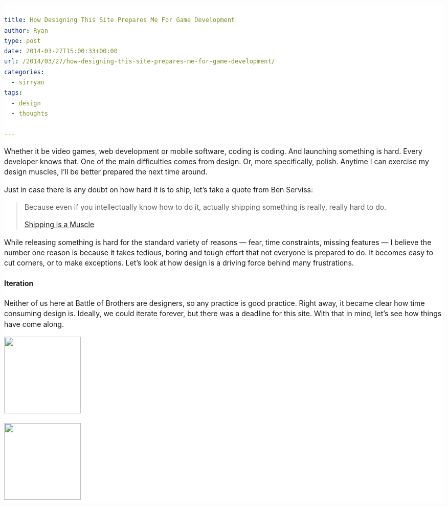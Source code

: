 ```yaml
---
title: How Designing This Site Prepares Me For Game Development
author: Ryan
type: post
date: 2014-03-27T15:00:33+00:00
url: /2014/03/27/how-designing-this-site-prepares-me-for-game-development/
categories:
  - sirryan
tags:
  - design
  - thoughts

---
```

Whether it be video games, web development or mobile software, coding is coding. And launching something is hard. Every developer knows that. One of the main difficulties comes from design. Or, more specifically, polish. Anytime I can exercise my design muscles, I&#8217;ll be better prepared the next time around.


Just in case there is any doubt on how hard it is to ship, let&#8217;s take a quote from Ben Serviss:

> Because even if you intellectually know how to do it, actually shipping something is really, really hard to do.
> 
> <a title="Shipping is a Muscle" href="http://www.gamasutra.com/blogs/BenServiss/20140225/211514/Shipping_Is_a_Muscle.php" target="_blank">Shipping is a Muscle</a>

While releasing something is hard for the standard variety of reasons &#8212; fear, time constraints, missing features &#8212; I believe the number one reason is because it takes tedious, boring and tough effort that not everyone is prepared to do. It becomes easy to cut corners, or to make exceptions. Let&#8217;s look at how design is a driving force behind many frustrations.

#### Iteration

Neither of us here at Battle of Brothers are designers, so any practice is good practice. Right away, it became clear how time consuming design is. Ideally, we could iterate forever, but there was a deadline for this site. With that in mind, let&#8217;s see how things have come along.

<div id='gallery-2' class='gallery galleryid-107 gallery-columns-4 gallery-size-thumbnail'>
  <dl class='gallery-item'>
    <dt class='gallery-icon landscape'>
      <a href='http://localhost:8888/wp-content/uploads/2014/03/Website-1.png'><img width="150" height="150" src="http://localhost:8888/wp-content/uploads/2014/03/Website-1-150x150.png" class="attachment-thumbnail size-thumbnail" alt="" srcset="http://localhost:8888/wp-content/uploads/2014/03/Website-1-150x150.png 150w, http://localhost:8888/wp-content/uploads/2014/03/Website-1-300x300.png 300w, http://localhost:8888/wp-content/uploads/2014/03/Website-1-768x768.png 768w, http://localhost:8888/wp-content/uploads/2014/03/Website-1-100x100.png 100w, http://localhost:8888/wp-content/uploads/2014/03/Website-1.png 1024w" sizes="(max-width: 150px) 100vw, 150px" /></a>
    </dt>
  </dl>
  
  <dl class='gallery-item'>
    <dt class='gallery-icon landscape'>
      <a href='http://localhost:8888/wp-content/uploads/2014/03/Screen-Shot-2014-03-26-at-12.05.53-PM-1.png'><img width="150" height="150" src="http://localhost:8888/wp-content/uploads/2014/03/Screen-Shot-2014-03-26-at-12.05.53-PM-1-150x150.png" class="attachment-thumbnail size-thumbnail" alt="" srcset="http://localhost:8888/wp-content/uploads/2014/03/Screen-Shot-2014-03-26-at-12.05.53-PM-1-150x150.png 150w, http://localhost:8888/wp-content/uploads/2014/03/Screen-Shot-2014-03-26-at-12.05.53-PM-1-100x100.png 100w" sizes="(max-width: 150px) 100vw, 150px" /></a>
    </dt>
  </dl>
  